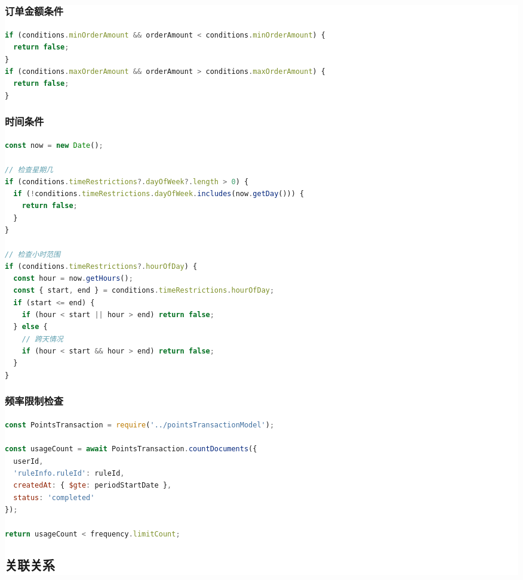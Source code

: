 ### 订单金额条件

```javascript
if (conditions.minOrderAmount && orderAmount < conditions.minOrderAmount) {
  return false;
}
if (conditions.maxOrderAmount && orderAmount > conditions.maxOrderAmount) {
  return false;
}
```

### 时间条件

```javascript
const now = new Date();

// 检查星期几
if (conditions.timeRestrictions?.dayOfWeek?.length > 0) {
  if (!conditions.timeRestrictions.dayOfWeek.includes(now.getDay())) {
    return false;
  }
}

// 检查小时范围
if (conditions.timeRestrictions?.hourOfDay) {
  const hour = now.getHours();
  const { start, end } = conditions.timeRestrictions.hourOfDay;
  if (start <= end) {
    if (hour < start || hour > end) return false;
  } else {
    // 跨天情况
    if (hour < start && hour > end) return false;
  }
}
```

### 频率限制检查

```javascript
const PointsTransaction = require('../pointsTransactionModel');

const usageCount = await PointsTransaction.countDocuments({
  userId,
  'ruleInfo.ruleId': ruleId,
  createdAt: { $gte: periodStartDate },
  status: 'completed'
});

return usageCount < frequency.limitCount;
```

## 关联关系
